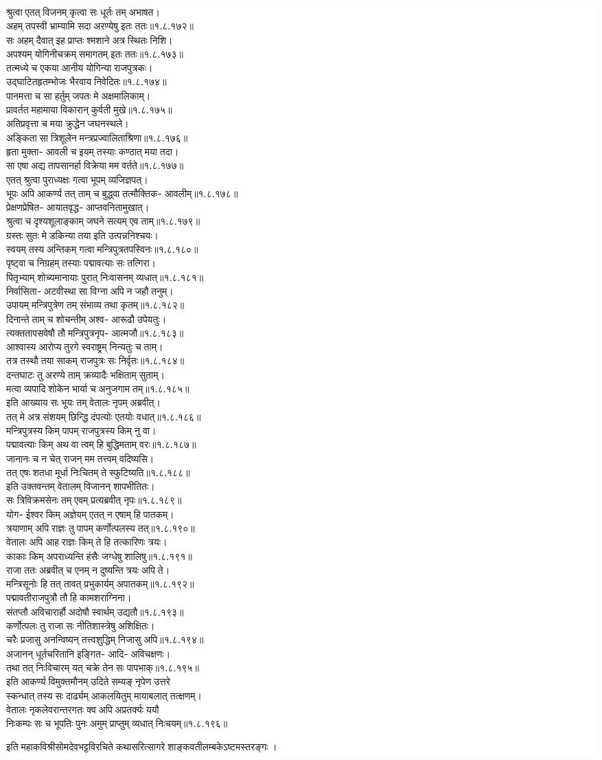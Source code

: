 श्रुत्वा एतत् विजनम् कृत्वा सः धूर्तः तम् अभाषत।  
अहम् तपस्वी भ्राम्यामि सदा अरण्येषु इतः ततः॥१.८.१७२॥  
सः अहम् दैवात् इह प्राप्तः श्मशाने अत्र स्थितः निशि।  
अपश्यम् योगिनीचक्रम् समागतम् इतः ततः॥१.८.१७३॥  
तत्मध्ये च एकया आनीय योगिन्या राजपुत्रकः।  
उद्घाटितहृतम्भोजः भैरवाय निवेदितः॥१.८.१७४॥  
पानमत्ता च सा हर्तुम् जपतः मे अक्षमालिकाम्।  
प्रावर्तत महामाया विकारान् कुर्वती मुखे॥१.८.१७५॥  
अतिप्रवृत्ता च मया क्रुद्धेन जघनस्थले।  
अङ्किता सा त्रिशूलेन मन्त्रप्रज्वालिताश्रिणा॥१.८.१७६॥  
हृता मुक्ता- आवली च इयम् तस्याः कण्ठात् मया तदा।  
सा एषा अद्य तापसानर्हा विक्रेया मम वर्तते॥१.८.१७७॥  
एतत् श्रुत्वा पुराध्यक्षः गत्वा भूपम् व्यजिज्ञपत्।  
भूपः अपि आकर्ण्य तत् ताम् च बुद्ध्वा तत्मौक्तिक- आवलीम्॥१.८.१७८॥  
प्रेक्षणप्रेषित- आयातवृद्ध- आप्तवनितामुखात्।  
श्रुत्वा च दृश्यशूलाङ्काम् जघने सत्यम् एव ताम्॥१.८.१७९॥  
ग्रस्तः सुतः मे डकिन्या तया इति उत्पन्ननिश्चयः।  
स्वयम् तस्य अन्तिकम् गत्वा मन्त्रिपुत्रतपस्विनः॥१.८.१८०॥  
पृष्ट्वा च निग्रहम् तस्याः पद्मावत्याः सः तत्गिरा।  
पितृभ्याम् शोच्यमानायाः पुरात् निःवासनम् व्यधात्॥१.८.१८१॥  
निर्वासिता- अटवीस्था सा विग्ना अपि न जहौ तनुम्।  
उपायम् मन्त्रिपुत्रेण तम् संभाव्य तथा कृतम्॥१.८.१८२॥  
दिनान्ते ताम् च शोचन्तीम् अश्व- आरूढौ उपेयतुः।  
त्यक्ततापसवेषौ तौ मन्त्रिपुत्रनृप- आत्मजौ॥१.८.१८३॥  
आश्वास्य आरोप्य तुरगे स्वराष्ट्रम् निन्यतुः च ताम्।  
तत्र तस्थौ तया साकम् राजपुत्रः सः निर्वृतः॥१.८.१८४॥  
दन्तघाटः तु अरण्ये ताम् क्रव्यादैः भक्षिताम् सुताम्।  
मत्वा व्यपादि शोकेन भार्या च अनुजगाम तम्॥१.८.१८५॥  
इति आख्याय सः भूयः तम् वेतालः नृपम् अब्रवीत्।  
तत् मे अत्र संशयम् छिन्द्धि दंपत्योः एतयोः वधात्॥१.८.१८६॥  
मन्त्रिपुत्रस्य किम् पापम् राजपुत्रस्य किम् नु वा।  
पद्मावत्याः किम् अथ वा त्वम् हि बुद्धिमताम् वरः॥१.८.१८७॥  
जानानः च न चेत् राजन् मम तत्त्वम् वदिष्यसि।  
तत् एषः शतधा मूर्धा निःचितम् ते स्फुटिष्यति॥१.८.१८८॥  
इति उक्तवन्तम् वेतालम् विजानन् शापभीतितः।  
सः त्रिविक्रमसेनः तम् एवम् प्रत्यब्रवीत् नृपः॥१.८.१८९॥  
योग- ईश्वर किम् अज्ञेयम् एतत् न एषाम् हि पातकम्।  
त्रयाणाम् अपि राज्ञः तु पापम् कर्णोत्पलस्य तत्॥१.८.१९०॥  
वेतालः अपि आह राज्ञः किम् ते हि तत्कारिणः त्रयः।  
काकाः किम् अपराध्यन्ति हंसैः जग्धेषु शालिषु॥१.८.१९१॥  
राजा ततः अब्रवीत् च एनम् न दुष्यन्ति त्रयः अपि ते।  
मन्त्रिसूनोः हि तत् तावत् प्रभुकार्यम् अपातकम्॥१.८.१९२॥  
पद्मावतीराजपुत्रौ तौ हि कामशराग्निना।  
संतप्तौ अविचारार्हौ अदोषौ स्वार्थम् उद्यतौ॥१.८.१९३॥  
कर्णोत्पलः तु राजा सः नीतिशास्त्रेषु अशिक्षितः।  
चरैः प्रजासु अनन्विष्यन् तत्त्वशुद्धिम् निजासु अपि॥१.८.१९४॥  
अजानन् धूर्तचरितानि इङ्गित- आदि- अविचक्षणः।  
तथा तत् निःविचारम् यत् चक्रे तेन सः पापभाक्॥१.८.१९५॥  
इति आकर्ण्य विमुक्तमौनम् उदिते सम्यङ् नृपेण उत्तरे  
स्कन्धात् तस्य सः दार्ढ्यम् आकलयितुम् मायाबलात् तत्क्षणम्।  
वेतालः नृकलेवरान्तरगतः क्व अपि अप्रतर्क्यः ययौ  
निःकम्पः सः च भूपतिः पुनः अमुम् प्राप्तुम् व्यधात् निःचयम्॥१.८.१९६॥  
  
इति महाकविश्रीसोमदेवभट्टविरचिते कथासरित्सागरे शाङ्कवतीलम्बकेऽष्टमस्तरङ्गः ।